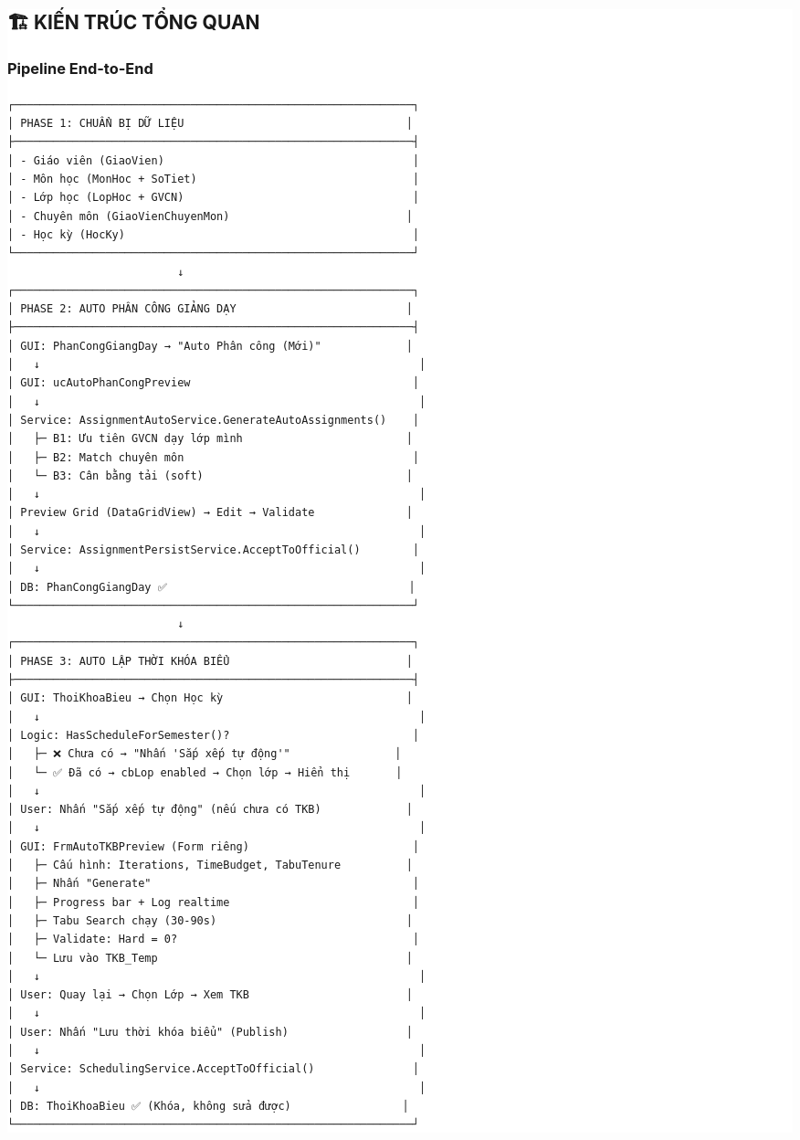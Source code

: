 
## 🏗 KIẾN TRÚC TỔNG QUAN

### Pipeline End-to-End

```
┌─────────────────────────────────────────────────────────────┐
│ PHASE 1: CHUẨN BỊ DỮ LIỆU                                  │
├─────────────────────────────────────────────────────────────┤
│ - Giáo viên (GiaoVien)                                      │
│ - Môn học (MonHoc + SoTiet)                                 │
│ - Lớp học (LopHoc + GVCN)                                   │
│ - Chuyên môn (GiaoVienChuyenMon)                           │
│ - Học kỳ (HocKy)                                            │
└─────────────────────────────────────────────────────────────┘
                          ↓
┌─────────────────────────────────────────────────────────────┐
│ PHASE 2: AUTO PHÂN CÔNG GIẢNG DẠY                          │
├─────────────────────────────────────────────────────────────┤
│ GUI: PhanCongGiangDay → "Auto Phân công (Mới)"             │
│   ↓                                                          │
│ GUI: ucAutoPhanCongPreview                                  │
│   ↓                                                          │
│ Service: AssignmentAutoService.GenerateAutoAssignments()    │
│   ├─ B1: Ưu tiên GVCN dạy lớp mình                         │
│   ├─ B2: Match chuyên môn                                   │
│   └─ B3: Cân bằng tải (soft)                               │
│   ↓                                                          │
│ Preview Grid (DataGridView) → Edit → Validate              │
│   ↓                                                          │
│ Service: AssignmentPersistService.AcceptToOfficial()        │
│   ↓                                                          │
│ DB: PhanCongGiangDay ✅                                     │
└─────────────────────────────────────────────────────────────┘
                          ↓
┌─────────────────────────────────────────────────────────────┐
│ PHASE 3: AUTO LẬP THỜI KHÓA BIỂU                           │
├─────────────────────────────────────────────────────────────┤
│ GUI: ThoiKhoaBieu → Chọn Học kỳ                            │
│   ↓                                                          │
│ Logic: HasScheduleForSemester()?                            │
│   ├─ ❌ Chưa có → "Nhấn 'Sắp xếp tự động'"                │
│   └─ ✅ Đã có → cbLop enabled → Chọn lớp → Hiển thị       │
│   ↓                                                          │
│ User: Nhấn "Sắp xếp tự động" (nếu chưa có TKB)             │
│   ↓                                                          │
│ GUI: FrmAutoTKBPreview (Form riêng)                         │
│   ├─ Cấu hình: Iterations, TimeBudget, TabuTenure          │
│   ├─ Nhấn "Generate"                                        │
│   ├─ Progress bar + Log realtime                            │
│   ├─ Tabu Search chạy (30-90s)                             │
│   ├─ Validate: Hard = 0?                                    │
│   └─ Lưu vào TKB_Temp                                      │
│   ↓                                                          │
│ User: Quay lại → Chọn Lớp → Xem TKB                        │
│   ↓                                                          │
│ User: Nhấn "Lưu thời khóa biểu" (Publish)                  │
│   ↓                                                          │
│ Service: SchedulingService.AcceptToOfficial()               │
│   ↓                                                          │
│ DB: ThoiKhoaBieu ✅ (Khóa, không sửa được)                 │
└─────────────────────────────────────────────────────────────┘
```
